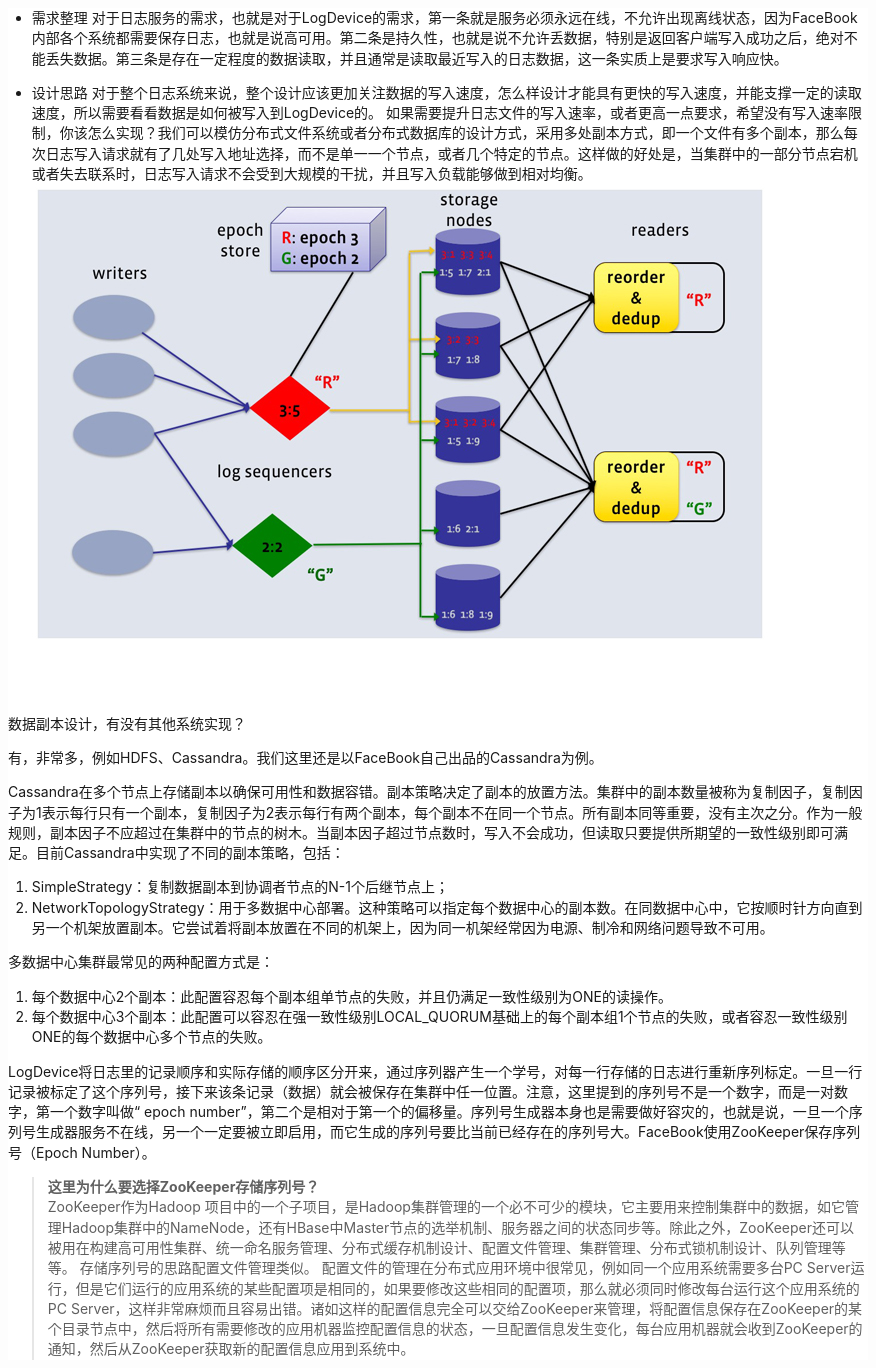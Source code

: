- 需求整理
对于日志服务的需求，也就是对于LogDevice的需求，第一条就是服务必须永远在线，不允许出现离线状态，因为FaceBook内部各个系统都需要保存日志，也就是说高可用。第二条是持久性，也就是说不允许丢数据，特别是返回客户端写入成功之后，绝对不能丢失数据。第三条是存在一定程度的数据读取，并且通常是读取最近写入的日志数据，这一条实质上是要求写入响应快。

- 设计思路
对于整个日志系统来说，整个设计应该更加关注数据的写入速度，怎么样设计才能具有更快的写入速度，并能支撑一定的读取速度，所以需要看看数据是如何被写入到LogDevice的。
如果需要提升日志文件的写入速率，或者更高一点要求，希望没有写入速率限制，你该怎么实现？我们可以模仿分布式文件系统或者分布式数据库的设计方式，采用多处副本方式，即一个文件有多个副本，那么每次日志写入请求就有了几处写入地址选择，而不是单一一个节点，或者几个特定的节点。这样做的好处是，当集群中的一部分节点宕机或者失去联系时，日志写入请求不会受到大规模的干扰，并且写入负载能够做到相对均衡。
![](img/LogDevice002.png)  

数据副本设计，有没有其他系统实现？

有，非常多，例如HDFS、Cassandra。我们这里还是以FaceBook自己出品的Cassandra为例。

Cassandra在多个节点上存储副本以确保可用性和数据容错。副本策略决定了副本的放置方法。集群中的副本数量被称为复制因子，复制因子为1表示每行只有一个副本，复制因子为2表示每行有两个副本，每个副本不在同一个节点。所有副本同等重要，没有主次之分。作为一般规则，副本因子不应超过在集群中的节点的树木。当副本因子超过节点数时，写入不会成功，但读取只要提供所期望的一致性级别即可满足。目前Cassandra中实现了不同的副本策略，包括：  
1. SimpleStrategy：复制数据副本到协调者节点的N-1个后继节点上；
2. NetworkTopologyStrategy：用于多数据中心部署。这种策略可以指定每个数据中心的副本数。在同数据中心中，它按顺时针方向直到另一个机架放置副本。它尝试着将副本放置在不同的机架上，因为同一机架经常因为电源、制冷和网络问题导致不可用。

多数据中心集群最常见的两种配置方式是：  
1. 每个数据中心2个副本：此配置容忍每个副本组单节点的失败，并且仍满足一致性级别为ONE的读操作。
2. 每个数据中心3个副本：此配置可以容忍在强一致性级别LOCAL_QUORUM基础上的每个副本组1个节点的失败，或者容忍一致性级别ONE的每个数据中心多个节点的失败。  

LogDevice将日志里的记录顺序和实际存储的顺序区分开来，通过序列器产生一个学号，对每一行存储的日志进行重新序列标定。一旦一行记录被标定了这个序列号，接下来该条记录（数据）就会被保存在集群中任一位置。注意，这里提到的序列号不是一个数字，而是一对数字，第一个数字叫做“ epoch number”，第二个是相对于第一个的偏移量。序列号生成器本身也是需要做好容灾的，也就是说，一旦一个序列号生成器服务不在线，另一个一定要被立即启用，而它生成的序列号要比当前已经存在的序列号大。FaceBook使用ZooKeeper保存序列号（Epoch Number）。  
>**这里为什么要选择ZooKeeper存储序列号？**  
>ZooKeeper作为Hadoop
项目中的一个子项目，是Hadoop集群管理的一个必不可少的模块，它主要用来控制集群中的数据，如它管理Hadoop集群中的NameNode，还有HBase中Master节点的选举机制、服务器之间的状态同步等。除此之外，ZooKeeper还可以被用在构建高可用性集群、统一命名服务管理、分布式缓存机制设计、配置文件管理、集群管理、分布式锁机制设计、队列管理等等。
存储序列号的思路配置文件管理类似。
配置文件的管理在分布式应用环境中很常见，例如同一个应用系统需要多台PC Server运行，但是它们运行的应用系统的某些配置项是相同的，如果要修改这些相同的配置项，那么就必须同时修改每台运行这个应用系统的PC Server，这样非常麻烦而且容易出错。诸如这样的配置信息完全可以交给ZooKeeper来管理，将配置信息保存在ZooKeeper的某个目录节点中，然后将所有需要修改的应用机器监控配置信息的状态，一旦配置信息发生变化，每台应用机器就会收到ZooKeeper的通知，然后从ZooKeeper获取新的配置信息应用到系统中。